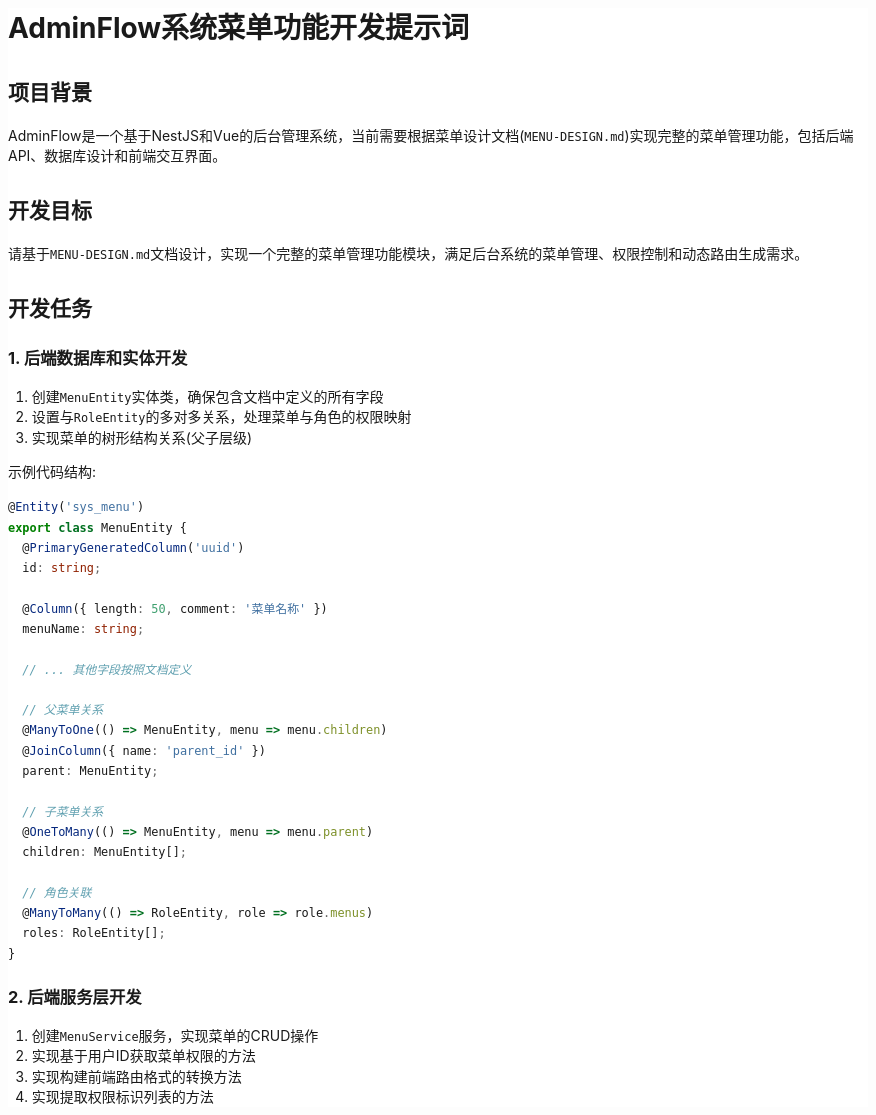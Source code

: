 # AdminFlow系统菜单功能开发提示词

## 项目背景

AdminFlow是一个基于NestJS和Vue的后台管理系统，当前需要根据菜单设计文档(`MENU-DESIGN.md`)实现完整的菜单管理功能，包括后端API、数据库设计和前端交互界面。

## 开发目标

请基于`MENU-DESIGN.md`文档设计，实现一个完整的菜单管理功能模块，满足后台系统的菜单管理、权限控制和动态路由生成需求。

## 开发任务

### 1. 后端数据库和实体开发

1. 创建`MenuEntity`实体类，确保包含文档中定义的所有字段
2. 设置与`RoleEntity`的多对多关系，处理菜单与角色的权限映射
3. 实现菜单的树形结构关系(父子层级)

示例代码结构:

```typescript
@Entity('sys_menu')
export class MenuEntity {
  @PrimaryGeneratedColumn('uuid')
  id: string;

  @Column({ length: 50, comment: '菜单名称' })
  menuName: string;

  // ... 其他字段按照文档定义

  // 父菜单关系
  @ManyToOne(() => MenuEntity, menu => menu.children)
  @JoinColumn({ name: 'parent_id' })
  parent: MenuEntity;

  // 子菜单关系
  @OneToMany(() => MenuEntity, menu => menu.parent)
  children: MenuEntity[];

  // 角色关联
  @ManyToMany(() => RoleEntity, role => role.menus)
  roles: RoleEntity[];
}
```

### 2. 后端服务层开发

1. 创建`MenuService`服务，实现菜单的CRUD操作
2. 实现基于用户ID获取菜单权限的方法
3. 实现构建前端路由格式的转换方法
4. 实现提取权限标识列表的方法
